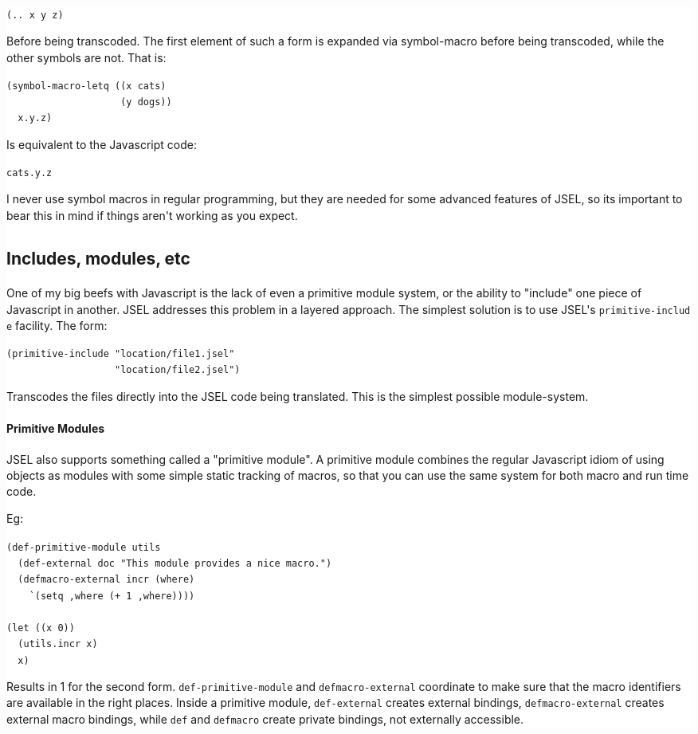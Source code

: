     (.. x y z)

Before being transcoded.  The first element of such a form is expanded
via symbol-macro before being transcoded, while the other symbols are
not.  That is:

    (symbol-macro-letq ((x cats)
                        (y dogs))
      x.y.z)

Is equivalent to the Javascript code:

    cats.y.z

I never use symbol macros in regular programming, but they are needed
for some advanced features of JSEL, so its important to bear this in
mind if things aren't working as you expect.

Includes, modules, etc
----------------------

One of my big beefs with Javascript is the lack of even a primitive
module system, or the ability to "include" one piece of Javascript in
another.  JSEL addresses this problem in a layered approach.  The
simplest solution is to use JSEL's `primitive-include` facility.  The
form:


    (primitive-include "location/file1.jsel"
                       "location/file2.jsel")

Transcodes the files directly into the JSEL code being translated.
This is the simplest possible module-system.

#### Primitive Modules

JSEL also supports something called a "primitive module".  A primitive
module combines the regular Javascript idiom of using objects as
modules with some simple static tracking of macros, so that you can
use the same system for both macro and run time code.

Eg:

    (def-primitive-module utils 
      (def-external doc "This module provides a nice macro.")
      (defmacro-external incr (where)
        `(setq ,where (+ 1 ,where))))

    (let ((x 0))
      (utils.incr x)
      x)

Results in 1 for the second form.  `def-primitive-module` and
`defmacro-external` coordinate to make sure that the macro identifiers
are available in the right places.  Inside a primitive module,
`def-external` creates external bindings, `defmacro-external` creates
external macro bindings, while `def` and `defmacro` create private
bindings, not externally accessible.  
